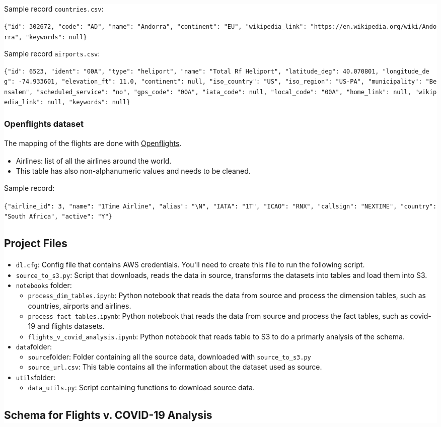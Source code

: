 Sample record ```countries.csv```:
```
{"id": 302672, "code": "AD", "name": "Andorra", "continent": "EU", "wikipedia_link": "https://en.wikipedia.org/wiki/Andorra", "keywords": null}
```

Sample record ```airports.csv```:
```
{"id": 6523, "ident": "00A", "type": "heliport", "name": "Total Rf Heliport", "latitude_deg": 40.070801, "longitude_deg": -74.933601, "elevation_ft": 11.0, "continent": null, "iso_country": "US", "iso_region": "US-PA", "municipality": "Bensalem", "scheduled_service": "no", "gps_code": "00A", "iata_code": null, "local_code": "00A", "home_link": null, "wikipedia_link": null, "keywords": null}	
```

### **Openflights dataset**
The mapping of the flights are done with [Openflights](https://github.com/jpatokal/openflights).
* Airlines: list of all the airlines around the world.
* This table has also non-alphanumeric values and needs to be cleaned.

Sample record:
```
{"airline_id": 3, "name": "1Time Airline", "alias": "\N", "IATA": "1T", "ICAO": "RNX", "callsign": "NEXTIME", "country": "South Africa", "active": "Y"}
```

## Project Files
* ```dl.cfg```: Config file that contains AWS credentials. You'll need to create this file to run the following script.
* ```source_to_s3.py```: Script that downloads, reads the data in source, transforms the datasets into tables and load them into S3.
* ```notebooks``` folder:
	* ```process_dim_tables.ipynb```: Python notebook that reads the data from source and process the dimension tables, such as countries, airports and airlines.
	* ```process_fact_tables.ipynb```: Python notebook that reads the data from source and process the fact tables, such as covid-19 and flights datasets.
	* ```flights_v_covid_analysis.ipynb```: Python notebook that reads table to S3 to do a primarly analysis of the schema.
* ```data```folder:
	* ```source```folder: Folder containing all the source data, downloaded with ```source_to_s3.py```
	* ```source_url.csv```: This table contains all the information about the dataset used as source.
* ```utils```folder: 
	* ```data_utils.py```: Script containing functions to download source data.

## Schema for Flights v. COVID-19 Analysis 
